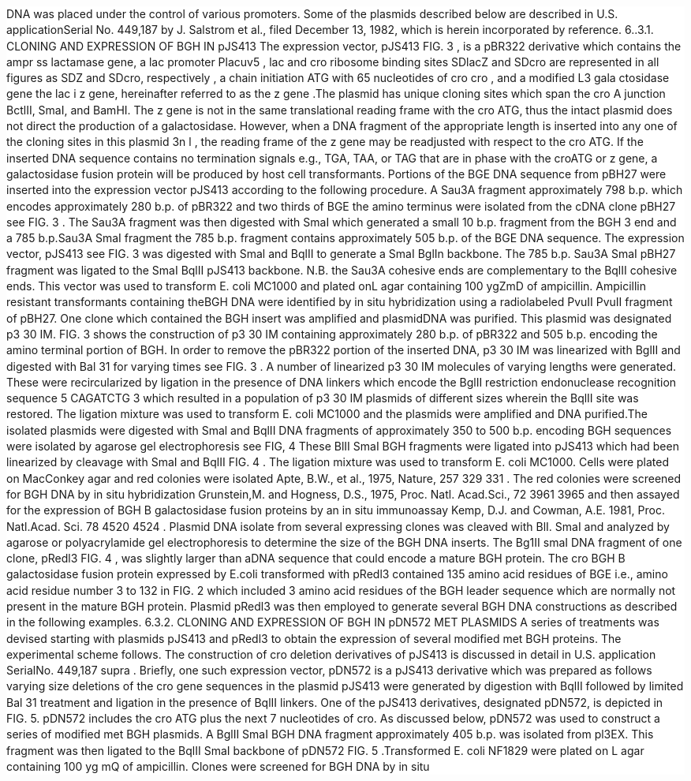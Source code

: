 DNA was placed under the control of various promoters. Some of the plasmids described below are described in U.S. applicationSerial No. 449,187 by J. Salstrom et al., filed December 13, 1982, which is herein incorporated by reference. 6..3.1. CLONING AND EXPRESSION OF BGH IN pJS413 The expression vector, pJS413 FIG. 3 , is a pBR322 derivative which contains the ampr ss lactamase gene, a lac promoter Placuv5 , lac and cro ribosome binding sites SDlacZ and SDcro are represented in all figures as SDZ and SDcro, respectively , a chain initiation ATG with 65 nucleotides of cro cro , and a modified L3 gala ctosidase gene the lac i z gene, hereinafter referred to as the z gene .The plasmid has unique cloning sites which span the cro A junction BctlII, SmaI, and BamHI. The z gene is not in the same translational reading frame with the cro ATG, thus the intact plasmid does not direct the production of a galactosidase. However, when a DNA fragment of the appropriate length is inserted into any one of the cloning sites in this plasmid 3n l , the reading frame of the z gene may be readjusted with respect to the cro ATG. If the inserted DNA sequence contains no termination signals e.g., TGA, TAA, or TAG that are in phase with the croATG or z gene, a galactosidase fusion protein will be produced by host cell transformants. Portions of the BGE DNA sequence from pBH27 were inserted into the expression vector pJS413 according to the following procedure. A Sau3A fragment approximately 798 b.p. which encodes approximately 280 b.p. of pBR322 and two thirds of BGE the amino terminus were isolated from the cDNA clone pBH27 see FIG. 3 . The Sau3A fragment was then digested with SmaI which generated a small 10 b.p. fragment from the BGH 3 end and a 785 b.p.Sau3A SmaI fragment the 785 b.p. fragment contains approximately 505 b.p. of the BGE DNA sequence. The expression vector, pJS413 see FIG. 3 was digested with Smal and BqlII to generate a SmaI BglIn backbone. The 785 b.p. Sau3A SmaI pBH27 fragment was ligated to the SmaI BqlII pJS413 backbone. N.B. the Sau3A cohesive ends are complementary to the BqlII cohesive ends. This vector was used to transform E. coli MC1000 and plated onL agar containing 100 ygZmD of ampicillin. Ampicillin resistant transformants containing theBGH DNA were identified by in situ hybridization using a radiolabeled PvuII PvuII fragment of pBH27. One clone which contained the BGH insert was amplified and plasmidDNA was purified. This plasmid was designated p3 30 IM. FIG. 3 shows the construction of p3 30 IM containing approximately 280 b.p. of pBR322 and 505 b.p. encoding the amino terminal portion of BGH. In order to remove the pBR322 portion of the inserted DNA, p3 30 IM was linearized with BglII and digested with Bal 31 for varying times see FIG. 3 . A number of linearized p3 30 IM molecules of varying lengths were generated. These were recircularized by ligation in the presence of DNA linkers which encode the BglII restriction endonuclease recognition sequence 5 CAGATCTG 3 which resulted in a population of p3 30 IM plasmids of different sizes wherein the BqlII site was restored. The ligation mixture was used to transform E. coli MC1000 and the plasmids were amplified and DNA purified.The isolated plasmids were digested with Smal and BqlII DNA fragments of approximately 350 to 500 b.p. encoding BGH sequences were isolated by agarose gel electrophoresis see FIG, 4 These BlII SmaI BGH fragments were ligated into pJS413 which had been linearized by cleavage with SmaI and BqlII FIG. 4 . The ligation mixture was used to transform E. coli MC1000. Cells were plated on MacConkey agar and red colonies were isolated Apte, B.W., et al., 1975, Nature, 257 329 331 . The red colonies were screened for BGH DNA by in situ hybridization Grunstein,M. and Hogness, D.S., 1975, Proc. Natl. Acad.Sci., 72 3961 3965 and then assayed for the expression of BGH B galactosidase fusion proteins by an in situ immunoassay Kemp, D.J. and Cowman, A.E. 1981, Proc. Natl.Acad. Sci. 78 4520 4524 . Plasmid DNA isolate from several expressing clones was cleaved with BlI. SmaI and analyzed by agarose or polyacrylamide gel electrophoresis to determine the size of the BGH DNA inserts. The Bg1II smaI DNA fragment of one clone, pRedl3 FIG. 4 , was slightly larger than aDNA sequence that could encode a mature BGH protein. The cro BGH B galactosidase fusion protein expressed by E.coli transformed with pRedl3 contained 135 amino acid residues of BGE i.e., amino acid residue number 3 to 132 in FIG. 2 which included 3 amino acid residues of the BGH leader sequence which are normally not present in the mature BGH protein. Plasmid pRedl3 was then employed to generate several BGH DNA constructions as described in the following examples. 6.3.2. CLONING AND EXPRESSION OF BGH IN pDN572 MET PLASMIDS A series of treatments was devised starting with plasmids pJS413 and pRedl3 to obtain the expression of several modified met BGH proteins. The experimental scheme follows. The construction of cro deletion derivatives of pJS413 is discussed in detail in U.S. application SerialNo. 449,187 supra . Briefly, one such expression vector, pDN572 is a pJS413 derivative which was prepared as follows varying size deletions of the cro gene sequences in the plasmid pJS413 were generated by digestion with BqlII followed by limited Bal 31 treatment and ligation in the presence of BqlII linkers. One of the pJS413 derivatives, designated pDN572, is depicted in FIG. 5. pDN572 includes the cro ATG plus the next 7 nucleotides of cro. As discussed below, pDN572 was used to construct a series of modified met BGH plasmids. A BglII SmaI BGH DNA fragment approximately 405 b.p. was isolated from pl3EX. This fragment was then ligated to the BqlII SmaI backbone of pDN572 FIG. 5 .Transformed E. coli NF1829 were plated on L agar containing 100 yg mQ of ampicillin. Clones were screened for BGH DNA by in situ